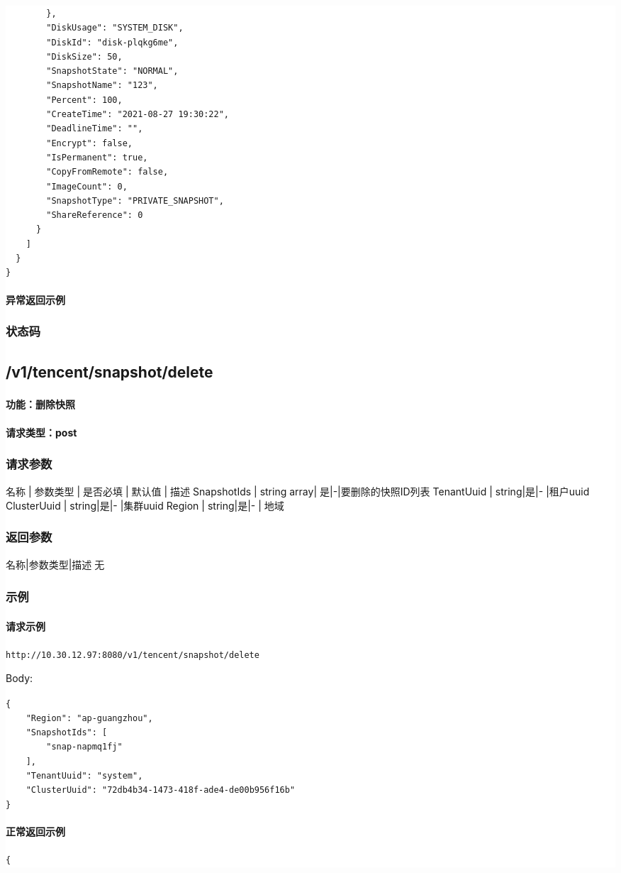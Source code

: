 ```
        },
        "DiskUsage": "SYSTEM_DISK",
        "DiskId": "disk-plqkg6me",
        "DiskSize": 50,
        "SnapshotState": "NORMAL",
        "SnapshotName": "123",
        "Percent": 100,
        "CreateTime": "2021-08-27 19:30:22",
        "DeadlineTime": "",
        "Encrypt": false,
        "IsPermanent": true,
        "CopyFromRemote": false,
        "ImageCount": 0,
        "SnapshotType": "PRIVATE_SNAPSHOT",
        "ShareReference": 0
      }
    ]
  }
}
```

#### 异常返回示例

### 状态码


## /v1/tencent/snapshot/delete
#### 功能：删除快照
#### 请求类型：post

### 请求参数

 名称 | 参数类型 | 是否必填 | 默认值 | 描述
SnapshotIds | string array| 是|-|要删除的快照ID列表
TenantUuid | string|是|- |租户uuid
ClusterUuid | string|是|- |集群uuid
Region | string|是|- |  地域

### 返回参数
名称|参数类型|描述 
无


### 示例

#### 请求示例
```
http://10.30.12.97:8080/v1/tencent/snapshot/delete
```
Body:
```
{
    "Region": "ap-guangzhou",
    "SnapshotIds": [
        "snap-napmq1fj"
    ],
    "TenantUuid": "system",
    "ClusterUuid": "72db4b34-1473-418f-ade4-de00b956f16b"
}
```
#### 正常返回示例
```
{
```